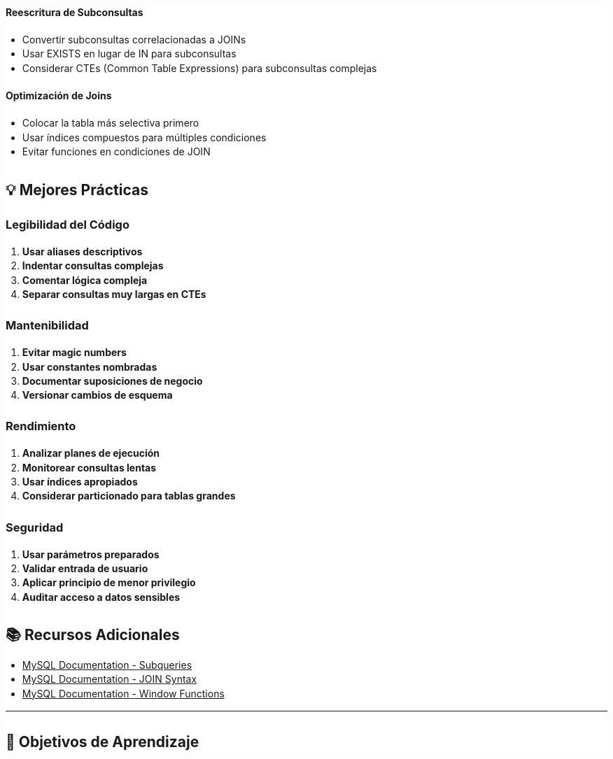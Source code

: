 #### Reescritura de Subconsultas
- Convertir subconsultas correlacionadas a JOINs
- Usar EXISTS en lugar de IN para subconsultas
- Considerar CTEs (Common Table Expressions) para subconsultas complejas

#### Optimización de Joins
- Colocar la tabla más selectiva primero
- Usar índices compuestos para múltiples condiciones
- Evitar funciones en condiciones de JOIN

## 💡 Mejores Prácticas

### Legibilidad del Código

1. **Usar aliases descriptivos**
2. **Indentar consultas complejas**
3. **Comentar lógica compleja**
4. **Separar consultas muy largas en CTEs**

### Mantenibilidad

1. **Evitar magic numbers**
2. **Usar constantes nombradas**
3. **Documentar suposiciones de negocio**
4. **Versionar cambios de esquema**

### Rendimiento

1. **Analizar planes de ejecución**
2. **Monitorear consultas lentas**
3. **Usar índices apropiados**
4. **Considerar particionado para tablas grandes**

### Seguridad

1. **Usar parámetros preparados**
2. **Validar entrada de usuario**
3. **Aplicar principio de menor privilegio**
4. **Auditar acceso a datos sensibles**

## 📚 Recursos Adicionales

- [MySQL Documentation - Subqueries](https://dev.mysql.com/doc/refman/8.0/en/subqueries.html)
- [MySQL Documentation - JOIN Syntax](https://dev.mysql.com/doc/refman/8.0/en/join.html)
- [MySQL Documentation - Window Functions](https://dev.mysql.com/doc/refman/8.0/en/window-functions.html)

---

## 🎯 Objetivos de Aprendizaje
